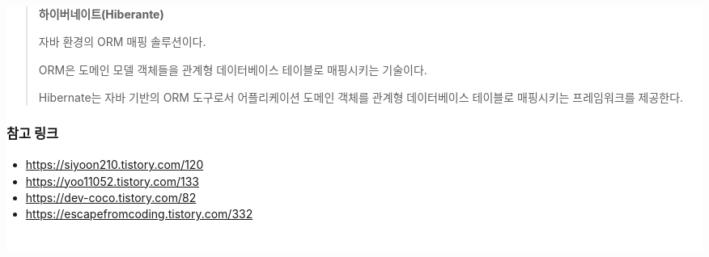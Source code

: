 > **하이버네이트(Hiberante)**
> 
> 자바 환경의 ORM 매핑 솔루션이다.
> 
> ORM은 도메인 모델 객체들을 관계형 데이터베이스 테이블로 매핑시키는 기술이다.
> 
> Hibernate는 자바 기반의 ORM 도구로서 어플리케이션 도메인 객체를 관계형 데이터베이스 테이블로 매핑시키는 프레임워크를 제공한다.

### 참고 링크

- https://siyoon210.tistory.com/120
- https://yoo11052.tistory.com/133
- https://dev-coco.tistory.com/82
- https://escapefromcoding.tistory.com/332

<br/>
